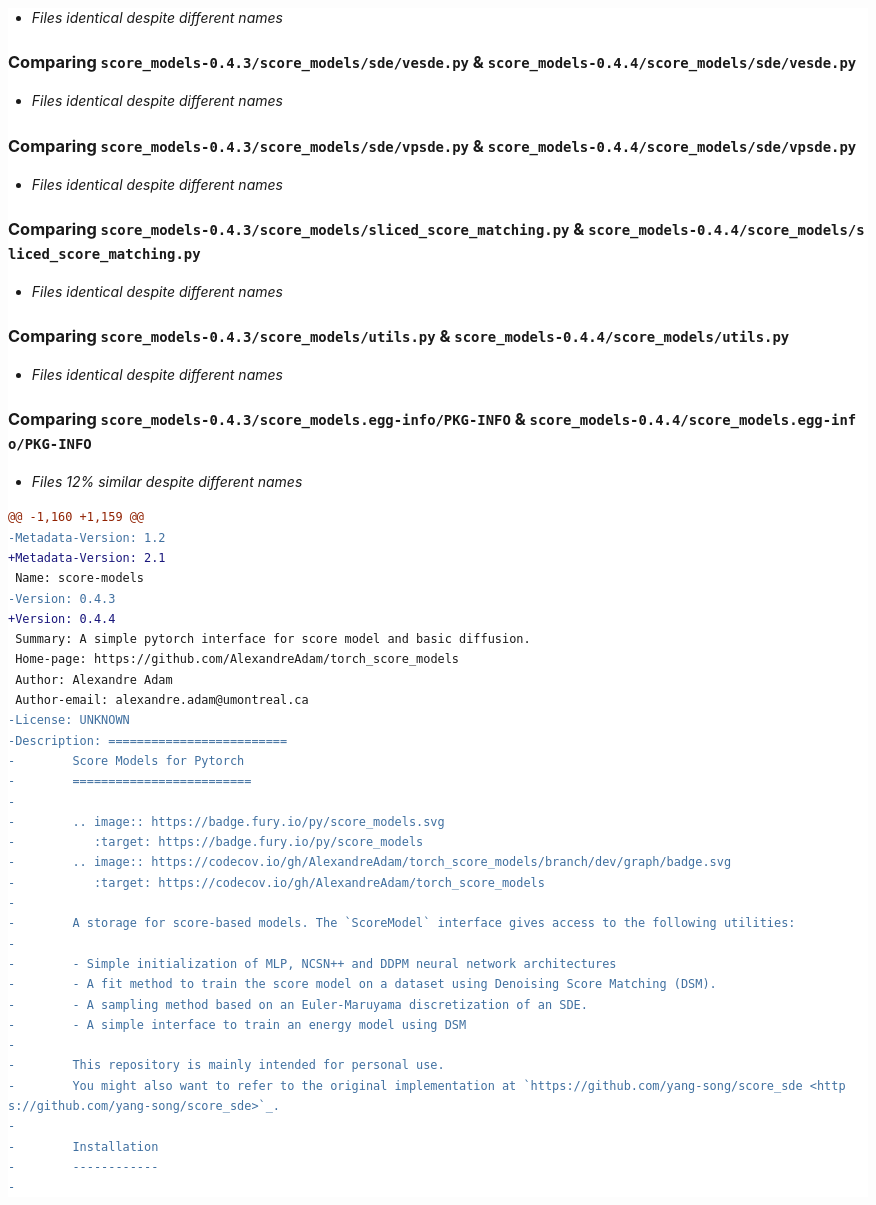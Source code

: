  * *Files identical despite different names*

### Comparing `score_models-0.4.3/score_models/sde/vesde.py` & `score_models-0.4.4/score_models/sde/vesde.py`

 * *Files identical despite different names*

### Comparing `score_models-0.4.3/score_models/sde/vpsde.py` & `score_models-0.4.4/score_models/sde/vpsde.py`

 * *Files identical despite different names*

### Comparing `score_models-0.4.3/score_models/sliced_score_matching.py` & `score_models-0.4.4/score_models/sliced_score_matching.py`

 * *Files identical despite different names*

### Comparing `score_models-0.4.3/score_models/utils.py` & `score_models-0.4.4/score_models/utils.py`

 * *Files identical despite different names*

### Comparing `score_models-0.4.3/score_models.egg-info/PKG-INFO` & `score_models-0.4.4/score_models.egg-info/PKG-INFO`

 * *Files 12% similar despite different names*

```diff
@@ -1,160 +1,159 @@
-Metadata-Version: 1.2
+Metadata-Version: 2.1
 Name: score-models
-Version: 0.4.3
+Version: 0.4.4
 Summary: A simple pytorch interface for score model and basic diffusion.
 Home-page: https://github.com/AlexandreAdam/torch_score_models
 Author: Alexandre Adam
 Author-email: alexandre.adam@umontreal.ca
-License: UNKNOWN
-Description: =========================
-        Score Models for Pytorch
-        =========================
-        
-        .. image:: https://badge.fury.io/py/score_models.svg
-           :target: https://badge.fury.io/py/score_models
-        .. image:: https://codecov.io/gh/AlexandreAdam/torch_score_models/branch/dev/graph/badge.svg
-           :target: https://codecov.io/gh/AlexandreAdam/torch_score_models
-        
-        A storage for score-based models. The `ScoreModel` interface gives access to the following utilities:
-        
-        - Simple initialization of MLP, NCSN++ and DDPM neural network architectures
-        - A fit method to train the score model on a dataset using Denoising Score Matching (DSM).
-        - A sampling method based on an Euler-Maruyama discretization of an SDE.
-        - A simple interface to train an energy model using DSM
-        
-        This repository is mainly intended for personal use.
-        You might also want to refer to the original implementation at `https://github.com/yang-song/score_sde <https://github.com/yang-song/score_sde>`_.
-        
-        Installation
-        ------------
-        
```